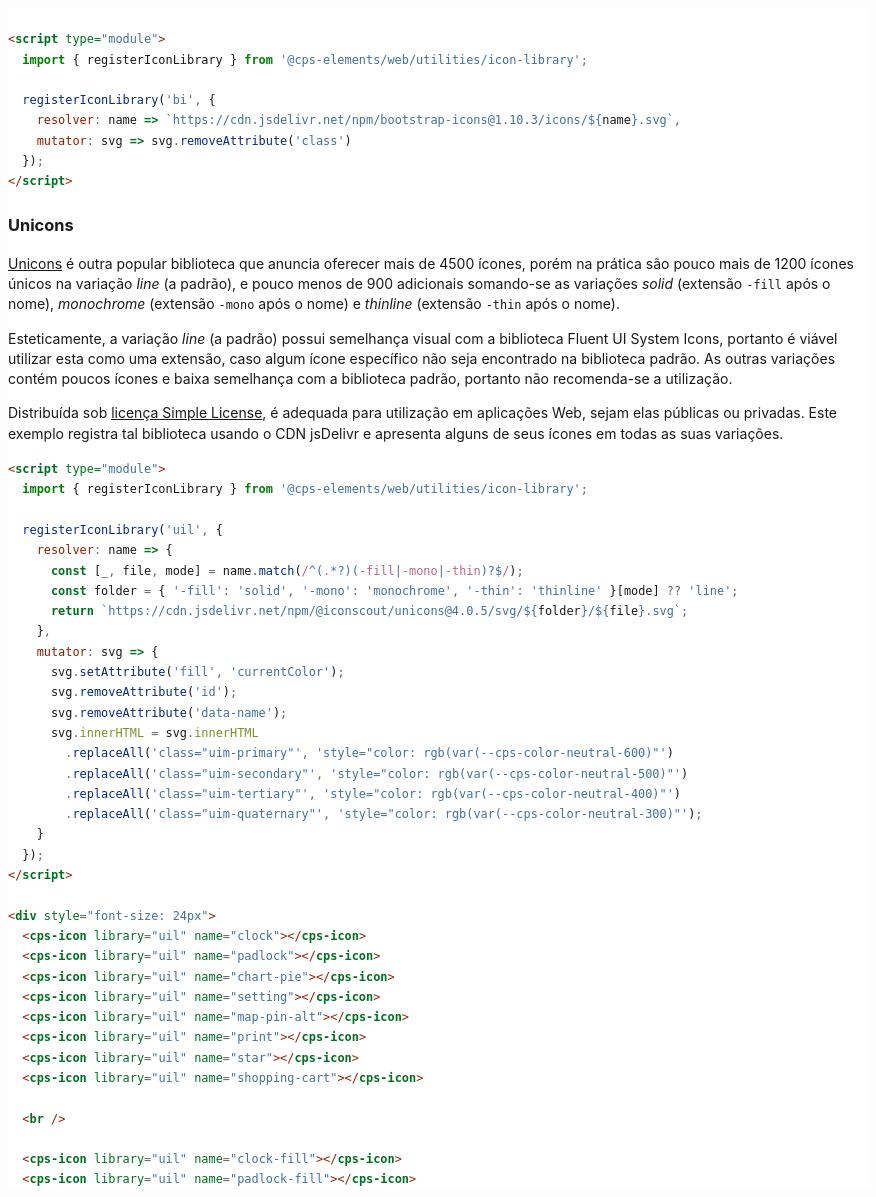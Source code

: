 ```html preview no-vue

<script type="module">
  import { registerIconLibrary } from '@cps-elements/web/utilities/icon-library';

  registerIconLibrary('bi', {
    resolver: name => `https://cdn.jsdelivr.net/npm/bootstrap-icons@1.10.3/icons/${name}.svg`,
    mutator: svg => svg.removeAttribute('class')
  });
</script>
```

### Unicons

[Unicons](https://iconscout.com/unicons) é outra popular biblioteca que anuncia oferecer mais de 4500 ícones, porém na prática são pouco mais de 1200 ícones únicos na variação _line_ (a padrão), e pouco menos de 900 adicionais somando-se as variações _solid_ (extensão `-fill` após o nome), _monochrome_ (extensão `-mono` após o nome) e _thinline_ (extensão `-thin` após o nome).

Esteticamente, a variação _line_ (a padrão) possui semelhança visual com a biblioteca Fluent UI System Icons, portanto é viável utilizar esta como uma extensão, caso algum ícone específico não seja encontrado na biblioteca padrão. As outras variações contém poucos ícones e baixa semelhança com a biblioteca padrão, portanto não recomenda-se a utilização.

Distribuída sob [licença Simple License](https://github.com/Iconscout/unicons/blob/master/LICENSE), é adequada para utilização em aplicações Web, sejam elas públicas ou privadas. Este exemplo registra tal biblioteca usando o CDN jsDelivr e apresenta alguns de seus ícones em todas as suas variações.

```html preview no-vue
<script type="module">
  import { registerIconLibrary } from '@cps-elements/web/utilities/icon-library';

  registerIconLibrary('uil', {
    resolver: name => {
      const [_, file, mode] = name.match(/^(.*?)(-fill|-mono|-thin)?$/);
      const folder = { '-fill': 'solid', '-mono': 'monochrome', '-thin': 'thinline' }[mode] ?? 'line';
      return `https://cdn.jsdelivr.net/npm/@iconscout/unicons@4.0.5/svg/${folder}/${file}.svg`;
    },
    mutator: svg => {
      svg.setAttribute('fill', 'currentColor');
      svg.removeAttribute('id');
      svg.removeAttribute('data-name');
      svg.innerHTML = svg.innerHTML
        .replaceAll('class="uim-primary"', 'style="color: rgb(var(--cps-color-neutral-600)"')
        .replaceAll('class="uim-secondary"', 'style="color: rgb(var(--cps-color-neutral-500)"')
        .replaceAll('class="uim-tertiary"', 'style="color: rgb(var(--cps-color-neutral-400)"')
        .replaceAll('class="uim-quaternary"', 'style="color: rgb(var(--cps-color-neutral-300)"');
    }
  });
</script>

<div style="font-size: 24px">
  <cps-icon library="uil" name="clock"></cps-icon>
  <cps-icon library="uil" name="padlock"></cps-icon>
  <cps-icon library="uil" name="chart-pie"></cps-icon>
  <cps-icon library="uil" name="setting"></cps-icon>
  <cps-icon library="uil" name="map-pin-alt"></cps-icon>
  <cps-icon library="uil" name="print"></cps-icon>
  <cps-icon library="uil" name="star"></cps-icon>
  <cps-icon library="uil" name="shopping-cart"></cps-icon>

  <br />

  <cps-icon library="uil" name="clock-fill"></cps-icon>
  <cps-icon library="uil" name="padlock-fill"></cps-icon>
```